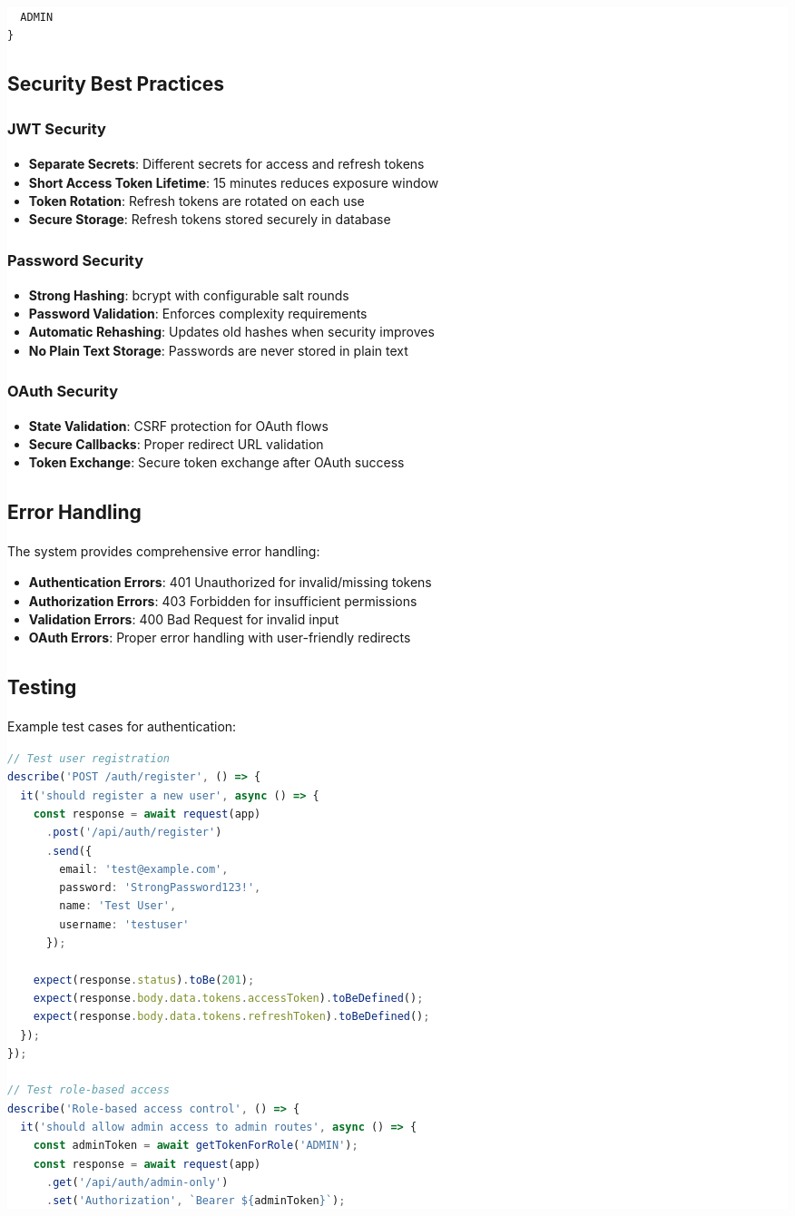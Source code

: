 ```prisma
  ADMIN
}
```

## Security Best Practices

### JWT Security
- **Separate Secrets**: Different secrets for access and refresh tokens
- **Short Access Token Lifetime**: 15 minutes reduces exposure window
- **Token Rotation**: Refresh tokens are rotated on each use
- **Secure Storage**: Refresh tokens stored securely in database

### Password Security
- **Strong Hashing**: bcrypt with configurable salt rounds
- **Password Validation**: Enforces complexity requirements
- **Automatic Rehashing**: Updates old hashes when security improves
- **No Plain Text Storage**: Passwords are never stored in plain text

### OAuth Security
- **State Validation**: CSRF protection for OAuth flows
- **Secure Callbacks**: Proper redirect URL validation
- **Token Exchange**: Secure token exchange after OAuth success

## Error Handling

The system provides comprehensive error handling:

- **Authentication Errors**: 401 Unauthorized for invalid/missing tokens
- **Authorization Errors**: 403 Forbidden for insufficient permissions
- **Validation Errors**: 400 Bad Request for invalid input
- **OAuth Errors**: Proper error handling with user-friendly redirects

## Testing

Example test cases for authentication:

```typescript
// Test user registration
describe('POST /auth/register', () => {
  it('should register a new user', async () => {
    const response = await request(app)
      .post('/api/auth/register')
      .send({
        email: 'test@example.com',
        password: 'StrongPassword123!',
        name: 'Test User',
        username: 'testuser'
      });

    expect(response.status).toBe(201);
    expect(response.body.data.tokens.accessToken).toBeDefined();
    expect(response.body.data.tokens.refreshToken).toBeDefined();
  });
});

// Test role-based access
describe('Role-based access control', () => {
  it('should allow admin access to admin routes', async () => {
    const adminToken = await getTokenForRole('ADMIN');
    const response = await request(app)
      .get('/api/auth/admin-only')
      .set('Authorization', `Bearer ${adminToken}`);
```